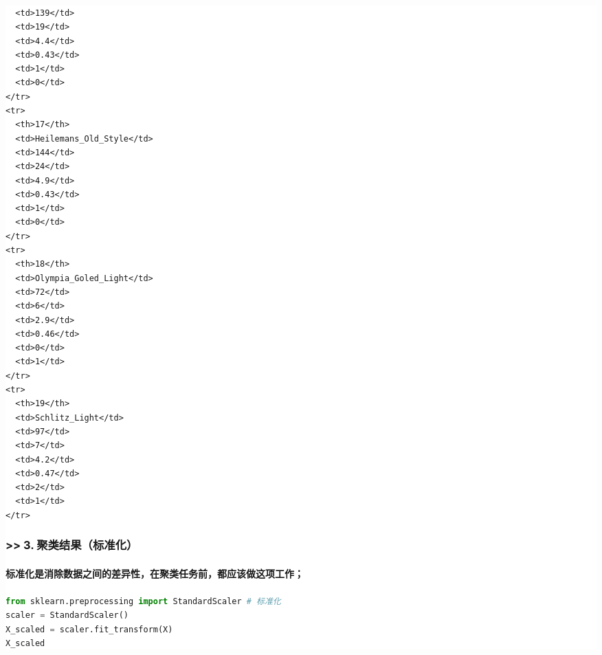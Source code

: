       <td>139</td>
      <td>19</td>
      <td>4.4</td>
      <td>0.43</td>
      <td>1</td>
      <td>0</td>
    </tr>
    <tr>
      <th>17</th>
      <td>Heilemans_Old_Style</td>
      <td>144</td>
      <td>24</td>
      <td>4.9</td>
      <td>0.43</td>
      <td>1</td>
      <td>0</td>
    </tr>
    <tr>
      <th>18</th>
      <td>Olympia_Goled_Light</td>
      <td>72</td>
      <td>6</td>
      <td>2.9</td>
      <td>0.46</td>
      <td>0</td>
      <td>1</td>
    </tr>
    <tr>
      <th>19</th>
      <td>Schlitz_Light</td>
      <td>97</td>
      <td>7</td>
      <td>4.2</td>
      <td>0.47</td>
      <td>2</td>
      <td>1</td>
    </tr>
  </tbody>
</table>
</div>



### >> 3. 聚类结果（标准化）

#### 标准化是消除数据之间的差异性，在聚类任务前，都应该做这项工作；


```python
from sklearn.preprocessing import StandardScaler # 标准化
scaler = StandardScaler()
X_scaled = scaler.fit_transform(X)
X_scaled
```
